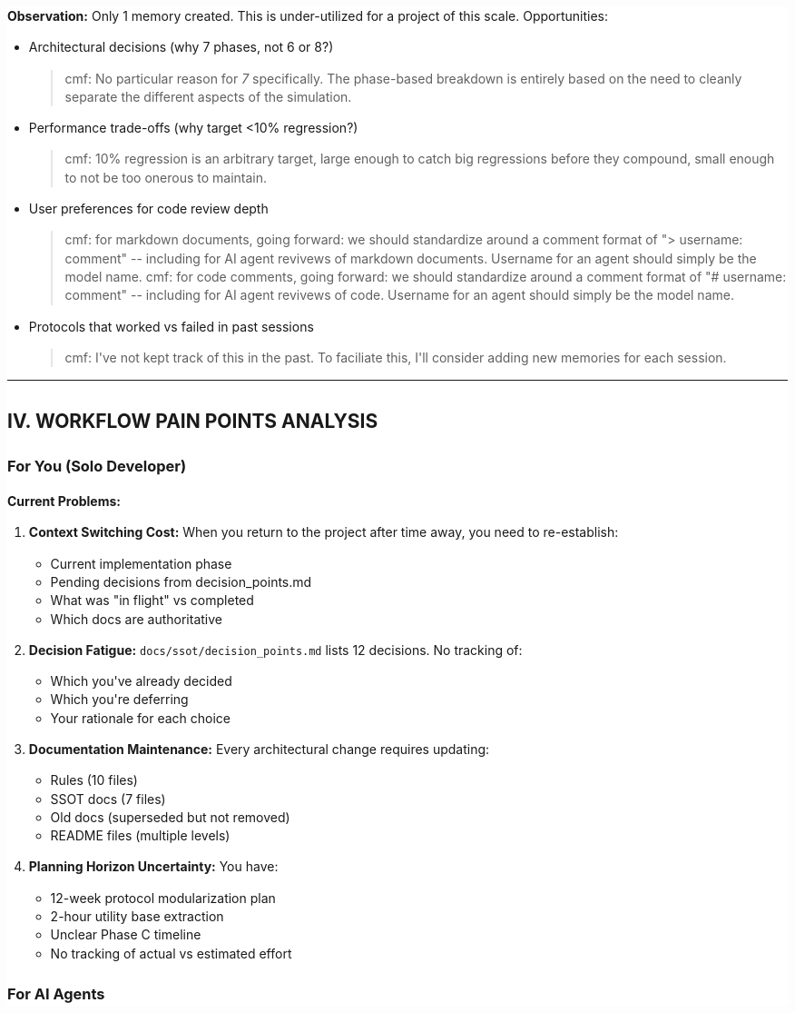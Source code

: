 **Observation:** Only 1 memory created. This is under-utilized for a project of this scale. Opportunities:
- Architectural decisions (why 7 phases, not 6 or 8?)
  > cmf: No particular reason for *7* specifically. The phase-based breakdown is entirely based on the need to cleanly separate the different aspects of the simulation.
- Performance trade-offs (why target <10% regression?)
  > cmf: 10% regression is an arbitrary target, large enough to catch big regressions before they compound, small enough to not be too onerous to maintain.
- User preferences for code review depth
  > cmf: for markdown documents, going forward: we should standardize around a comment format of "> username: comment" -- including for AI agent revivews of markdown documents. Username for an agent should simply be the model name.
  > cmf: for code comments, going forward: we should standardize around a comment format of "# username: comment" -- including for AI agent revivews of code. Username for an agent should simply be the model name.
- Protocols that worked vs failed in past sessions
  > cmf: I've not kept track of this in the past. To faciliate this, I'll consider adding new memories for each session.

---

## IV. WORKFLOW PAIN POINTS ANALYSIS

### For You (Solo Developer)

**Current Problems:**

1. **Context Switching Cost:** When you return to the project after time away, you need to re-establish:
   - Current implementation phase
   - Pending decisions from decision_points.md
   - What was "in flight" vs completed
   - Which docs are authoritative

2. **Decision Fatigue:** `docs/ssot/decision_points.md` lists 12 decisions. No tracking of:
   - Which you've already decided
   - Which you're deferring
   - Your rationale for each choice

3. **Documentation Maintenance:** Every architectural change requires updating:
   - Rules (10 files)
   - SSOT docs (7 files)
   - Old docs (superseded but not removed)
   - README files (multiple levels)

4. **Planning Horizon Uncertainty:** You have:
   - 12-week protocol modularization plan
   - 2-hour utility base extraction
   - Unclear Phase C timeline
   - No tracking of actual vs estimated effort

### For AI Agents
